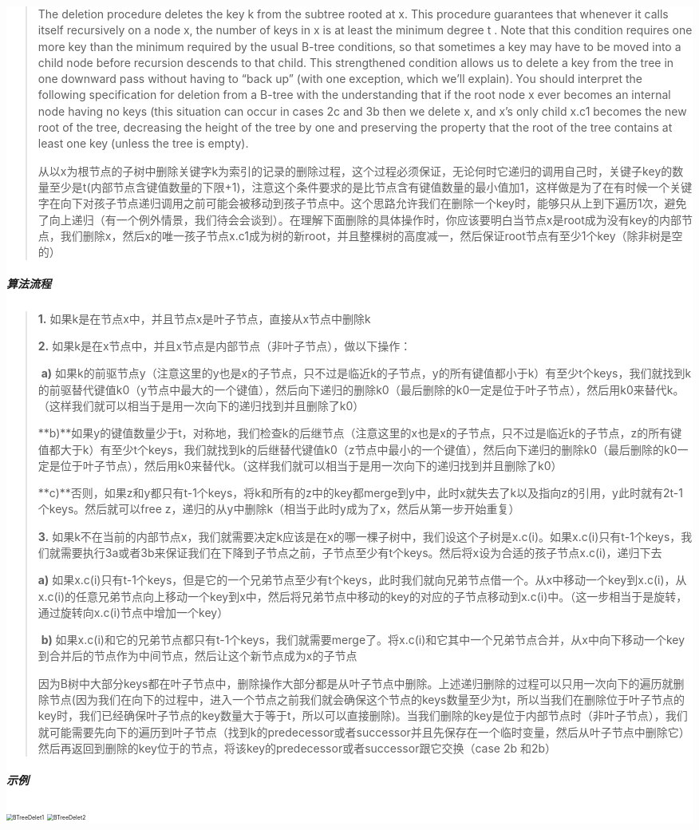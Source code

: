 > The deletion procedure deletes the key k from the subtree rooted at x. This procedure guarantees that whenever it calls itself recursively on a node x, the number of keys in x is at least the minimum degree t . Note that this condition requires one more key than the minimum required by the usual B-tree conditions, so that sometimes a key may have to be moved into a child node before recursion descends to that child. This strengthened condition allows us to delete a key from the tree in one downward pass without having to “back up” (with one exception, which we’ll explain). You should interpret the following specification for deletion from a B-tree with the understanding that if the root node x ever becomes an internal node having no keys (this situation can occur in cases 2c and 3b then we delete x, and x’s only child x.c1 becomes the new root of the tree, decreasing the height of the tree by one and preserving the property that the root of the tree contains at least one key (unless the tree is empty).
>
> 从以x为根节点的子树中删除关键字k为索引的记录的删除过程，这个过程必须保证，无论何时它递归的调用自己时，关键子key的数量至少是t(内部节点含键值数量的下限+1)，注意这个条件要求的是比节点含有键值数量的最小值加1，这样做是为了在有时候一个关键字在向下对孩子节点递归调用之前可能会被移动到孩子节点中。这个思路允许我们在删除一个key时，能够只从上到下遍历1次，避免了向上递归（有一个例外情景，我们待会会谈到）。在理解下面删除的具体操作时，你应该要明白当节点x是root成为没有key的内部节点，我们删除x，然后x的唯一孩子节点x.c1成为树的新root，并且整棵树的高度减一，然后保证root节点有至少1个key（除非树是空的）

##### 算法流程

> **1.** 如果k是在节点x中，并且节点x是叶子节点，直接从x节点中删除k
>
> **2.** 如果k是在x节点中，并且x节点是内部节点（非叶子节点），做以下操作：
>
> ​	 **a)** 如果k的前驱节点y（注意这里的y也是x的子节点，只不过是临近k的子节点，y的所有键值都小于k）有至少t个keys，我们就找到k的前驱替代键值k0（y节点中最大的一个键值），然后向下递归的删除k0（最后删除的k0一定是位于叶子节点），然后用k0来替代k。（这样我们就可以相当于是用一次向下的递归找到并且删除了k0）
>
>  	**b)**如果y的键值数量少于t，对称地，我们检查k的后继节点（注意这里的x也是x的子节点，只不过是临近k的子节点，z的所有键值都大于k）有至少t个keys，我们就找到k的后继替代键值k0（z节点中最小的一个键值），然后向下递归的删除k0（最后删除的k0一定是位于叶子节点），然后用k0来替代k。（这样我们就可以相当于是用一次向下的递归找到并且删除了k0）
>
> ​	 **c)**否则，如果z和y都只有t-1个keys，将k和所有的z中的key都merge到y中，此时x就失去了k以及指向z的引用，y此时就有2t-1个keys。然后就可以free z，递归的从y中删除k（相当于此时y成为了x，然后从第一步开始重复）
>
> **3.** 如果k不在当前的内部节点x，我们就需要决定k应该是在x的哪一棵子树中，我们设这个子树是x.c(i)。如果x.c(i)只有t-1个keys，我们就需要执行3a或者3b来保证我们在下降到子节点之前，子节点至少有t个keys。然后将x设为合适的孩子节点x.c(i)，递归下去
>
>  	**a)** 如果x.c(i)只有t-1个keys，但是它的一个兄弟节点至少有t个keys，此时我们就向兄弟节点借一个。从x中移动一个key到x.c(i)，从x.c(i)的任意兄弟节点向上移动一个key到x中，然后将兄弟节点中移动的key的对应的子节点移动到x.c(i)中。（这一步相当于是旋转，通过旋转向x.c(i)节点中增加一个key）
>
> ​	**b)** 如果x.c(i)和它的兄弟节点都只有t-1个keys，我们就需要merge了。将x.c(i)和它其中一个兄弟节点合并，从x中向下移动一个key到合并后的节点作为中间节点，然后让这个新节点成为x的子节点
>
> 因为B树中大部分keys都在叶子节点中，删除操作大部分都是从叶子节点中删除。上述递归删除的过程可以只用一次向下的遍历就删除节点(因为我们在向下的过程中，进入一个节点之前我们就会确保这个节点的keys数量至少为t，所以当我们在删除位于叶子节点的key时，我们已经确保叶子节点的key数量大于等于t，所以可以直接删除)。当我们删除的key是位于内部节点时（非叶子节点），我们就可能需要先向下的遍历到叶子节点（找到k的predecessor或者successor并且先保存在一个临时变量，然后从叶子节点中删除它）然后再返回到删除的key位于的节点，将该key的predecessor或者successor跟它交换（case 2b 和2b）

##### 示例

<img src="https://media.geeksforgeeks.org/wp-content/uploads/bplustree.png" alt="BTreeDelet1" style="zoom: 50%;" />



<img src="https://media.geeksforgeeks.org/wp-content/uploads/bplustr.png" alt="BTreeDelet2" style="zoom:50%;" />
